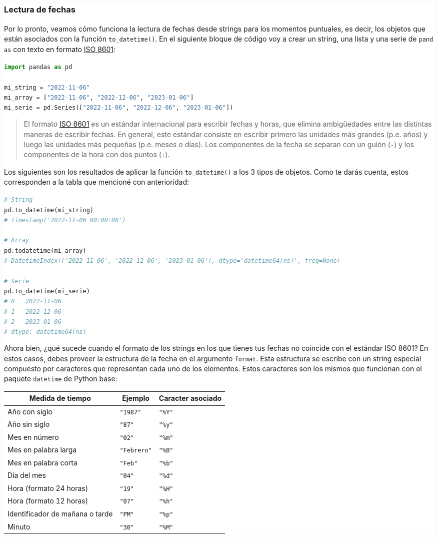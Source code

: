 ### Lectura de fechas

Por lo pronto, veamos cómo funciona la lectura de fechas desde strings para los momentos puntuales, es decir, los objetos que están asociados con la función `to_datetime()`. En el siguiente bloque de código voy a crear un string, una lista y una serie de `pandas` con texto en formato [ISO 8601](https://es.wikipedia.org/wiki/ISO_8601):

```python
import pandas as pd

mi_string = "2022-11-06"
mi_array = ["2022-11-06", "2022-12-06", "2023-01-06"]
mi_serie = pd.Series(["2022-11-06", "2022-12-06", "2023-01-06"])
```

> El formato [ISO 8601](https://es.wikipedia.org/wiki/ISO_8601) es un estándar internacional para escribir fechas y horas, que elimina ambigüedades entre las distintas maneras de escribir fechas. En general, este estándar consiste en escribir primero las unidades más grandes (p.e. años) y luego las unidades más pequeñas (p.e. meses o días). Los componentes de la fecha se separan con un guión (`-`) y los componentes de la hora con dos puntos (`:`).

Los siguientes son los resultados de aplicar la función `to_datetime()` a los 3 tipos de objetos. Como te darás cuenta, estos corresponden a la tabla que mencioné con anterioridad:

```python
# String
pd.to_datetime(mi_string)
# Timestamp('2022-11-06 00:00:00')

# Array
pd.todatetime(mi_array)
# DatetimeIndex(['2022-11-06', '2022-12-06', '2023-01-06'], dtype='datetime64[ns]', freq=None)

# Serie
pd.to_datetime(mi_serie)
# 0   2022-11-06
# 1   2022-12-06
# 2   2023-01-06
# dtype: datetime64[ns]
```

Ahora bien, ¿qué sucede cuando el formato de los strings en los que tienes tus fechas no coincide con el estándar ISO 8601? En estos casos, debes proveer la estructura de la fecha en el argumento `format`. Esta estructura se escribe con un string especial compuesto por caracteres que representan cada uno de los elementos. Estos caracteres son los mismos que funcionan con el paquete `datetime` de Python base:

| Medida de tiempo                | Ejemplo     | Caracter asociado |
| ------------------------------- | ----------- | ----------------- |
| Año con siglo                   | `"1987"`    | `"%Y"`            |
| Año sin siglo                   | `"87"`      | `"%y"`            |
| Mes en número                   | `"02"`      | `"%m"`            |
| Mes en palabra larga            | `"Febrero"` | `"%B"`            |
| Mes en palabra corta            | `"Feb"`     | `"%b"`            |
| Día del mes                     | `"04"`      | `"%d"`            |
| Hora (formato 24 horas)         | `"19"`      | `"%H"`            |
| Hora (formato 12 horas)         | `"07"`      | `"%h"`            |
| Identificador de mañana o tarde | `"PM"`      | `"%p"`            |
| Minuto                          | `"30"`      | `"%M"`            |
